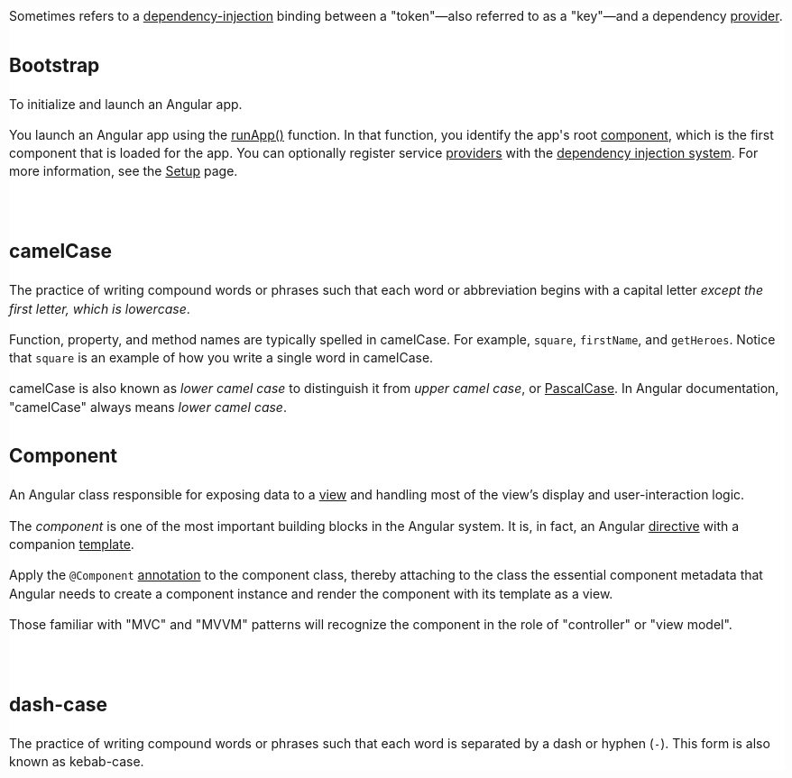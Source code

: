 Sometimes refers to a [dependency-injection](#dependency-injection) binding
between a "token"&mdash;also referred to as a "key"&mdash;and a dependency [provider](#provider).

## Bootstrap

To initialize and launch an Angular app.

You launch an Angular app using the [runApp()][] function.
In that function, you identify the app's root [component](#component),
which is the first component that is loaded for the app.
You can optionally register service [providers](#provider) with the
[dependency injection system](#dependency-injection).
For more information, see the [Setup](/guide/setup) page.

<a id="C">&nbsp;</a>

## camelCase

The practice of writing compound words or phrases such that each word or abbreviation begins with a capital letter
_except the first letter, which is lowercase_.

Function, property, and method names are typically spelled in camelCase. For example, `square`, `firstName`, and `getHeroes`. Notice that `square` is an example of how you write a single word in camelCase.

camelCase is also known as *lower camel case* to distinguish it from *upper camel case*, or [PascalCase](#pascalcase).
In Angular documentation, "camelCase" always means *lower camel case*.

## Component

An Angular class responsible for exposing data to a [view](#view) and handling most of the view’s display and user-interaction logic.

The *component* is one of the most important building blocks in the Angular system.
It is, in fact, an Angular [directive](#directive) with a companion [template](#template).

Apply the `@Component` [annotation](#annotation) to
the component class, thereby attaching to the class the essential component metadata
that Angular needs to create a component instance and render the component with its template
as a view.

Those familiar with "MVC" and "MVVM" patterns will recognize
the component in the role of "controller" or "view model".

<a id="D">&nbsp;</a>

## dash-case

The practice of writing compound words or phrases such that each word is separated by a dash or hyphen (`-`).
This form is also known as kebab-case.


[metadata]: {{site.dartlang}}/guides/language/language-tour#metadata
[zones]: {{site.dartlang}}/articles/libraries/zones
[runApp()]: {{site.pub-api}}/angular/{{site.data.pkg-vers.angular.vers}}/angular/runApp.html